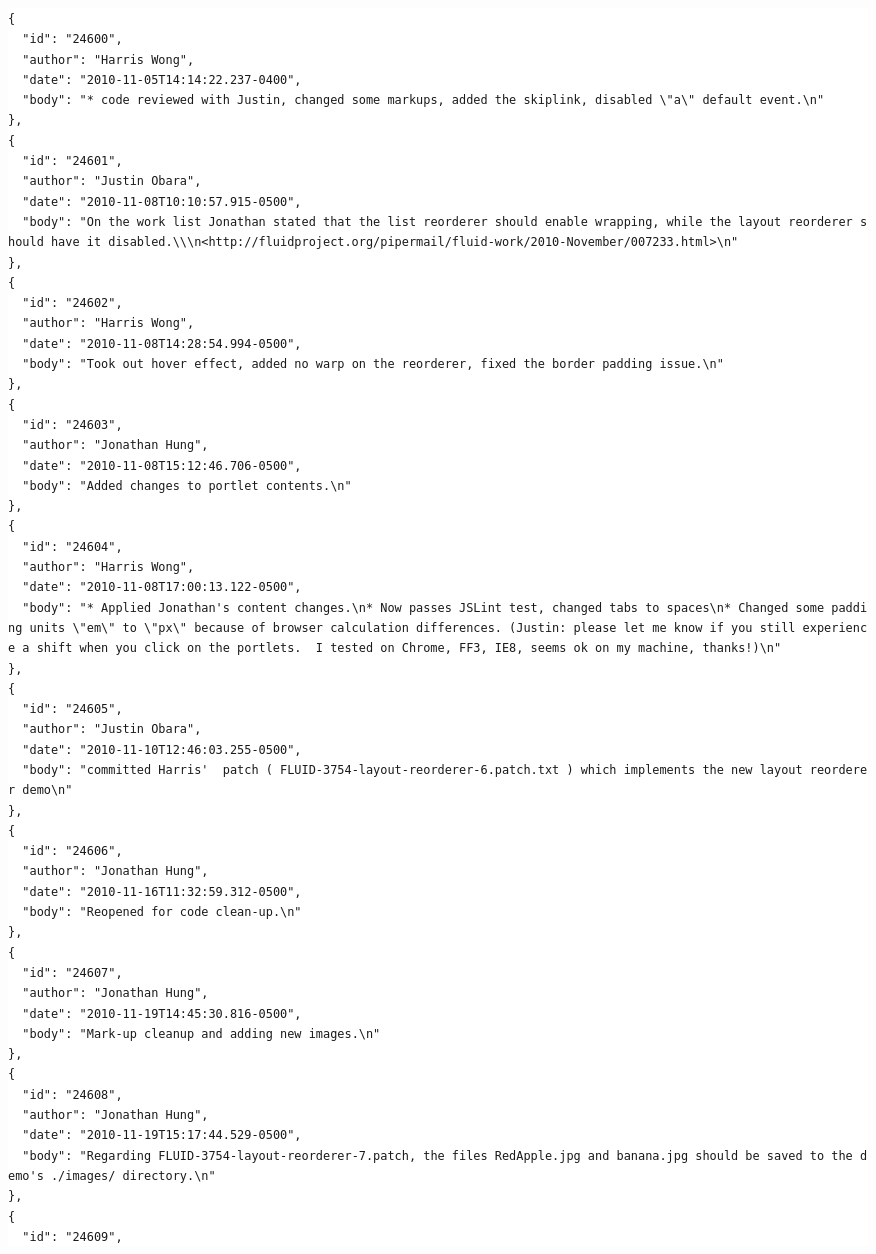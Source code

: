     {
      "id": "24600",
      "author": "Harris Wong",
      "date": "2010-11-05T14:14:22.237-0400",
      "body": "* code reviewed with Justin, changed some markups, added the skiplink, disabled \"a\" default event.\n"
    },
    {
      "id": "24601",
      "author": "Justin Obara",
      "date": "2010-11-08T10:10:57.915-0500",
      "body": "On the work list Jonathan stated that the list reorderer should enable wrapping, while the layout reorderer should have it disabled.\\\n<http://fluidproject.org/pipermail/fluid-work/2010-November/007233.html>\n"
    },
    {
      "id": "24602",
      "author": "Harris Wong",
      "date": "2010-11-08T14:28:54.994-0500",
      "body": "Took out hover effect, added no warp on the reorderer, fixed the border padding issue.\n"
    },
    {
      "id": "24603",
      "author": "Jonathan Hung",
      "date": "2010-11-08T15:12:46.706-0500",
      "body": "Added changes to portlet contents.\n"
    },
    {
      "id": "24604",
      "author": "Harris Wong",
      "date": "2010-11-08T17:00:13.122-0500",
      "body": "* Applied Jonathan's content changes.\n* Now passes JSLint test, changed tabs to spaces\n* Changed some padding units \"em\" to \"px\" because of browser calculation differences. (Justin: please let me know if you still experience a shift when you click on the portlets.  I tested on Chrome, FF3, IE8, seems ok on my machine, thanks!)\n"
    },
    {
      "id": "24605",
      "author": "Justin Obara",
      "date": "2010-11-10T12:46:03.255-0500",
      "body": "committed Harris'  patch ( FLUID-3754-layout-reorderer-6.patch.txt ) which implements the new layout reorderer demo\n"
    },
    {
      "id": "24606",
      "author": "Jonathan Hung",
      "date": "2010-11-16T11:32:59.312-0500",
      "body": "Reopened for code clean-up.\n"
    },
    {
      "id": "24607",
      "author": "Jonathan Hung",
      "date": "2010-11-19T14:45:30.816-0500",
      "body": "Mark-up cleanup and adding new images.\n"
    },
    {
      "id": "24608",
      "author": "Jonathan Hung",
      "date": "2010-11-19T15:17:44.529-0500",
      "body": "Regarding FLUID-3754-layout-reorderer-7.patch, the files RedApple.jpg and banana.jpg should be saved to the demo's ./images/ directory.\n"
    },
    {
      "id": "24609",